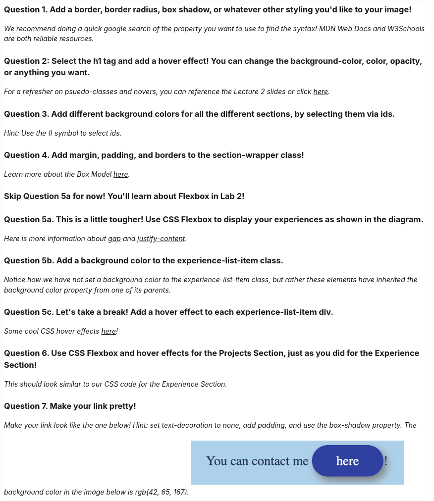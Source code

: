 ### Question 1. Add a border, border radius, box shadow, or whatever other styling you'd like to your image!
_We recommend doing a quick google search of the property you want to use to find the syntax! MDN Web Docs and W3Schools are both reliable resources._

### Question 2: Select the h1 tag and add a hover effect! You can change the background-color, color, opacity, or anything you want.
_For a refresher on psuedo-classes and hovers, you can reference the Lecture 2 slides or click [here](https://www.w3schools.com/cssref/sel_hover.asp)._

### Question 3. Add different background colors for all the different sections, by selecting them via ids.
_Hint: Use the # symbol to select ids._

### Question 4. Add margin, padding, and borders to the section-wrapper class!
_Learn more about the Box Model [here](https://www.w3schools.com/css/css_boxmodel.asp)._

### Skip Question 5a for now! You'll learn about Flexbox in Lab 2!
### Question 5a. This is a little tougher! Use CSS Flexbox to display your experiences as shown in the diagram.
_Here is more information about [gap](https://developer.mozilla.org/en-US/docs/Web/CSS/gap) and [justify-content](https://developer.mozilla.org/en-US/docs/Web/CSS/justify-content)._

### Question 5b. Add a background color to the experience-list-item class.
_Notice how we have not set a background color to the experience-list-item class, but rather these elements have inherited the background color property from one of its parents._

### Question 5c. Let's take a break! Add a hover effect to each experience-list-item div. 
_Some cool CSS hover effects [here](https://css-tricks.com/css-link-hover-effects/)!_

### Question 6. Use CSS Flexbox and hover effects for the Projects Section, just as you did for the Experience Section!
_This should look similar to our CSS code for the Experience Section._

### Question 7. Make your link pretty!
_Make your link look like the one below! Hint: set text-decoration to none, add padding, and use the box-shadow property. The background color in the image below is rgb(42, 65, 167)._
<img src="/assets/hw2/hw2-link.png" style="width: 50%; padding: 20px 0;"/>
